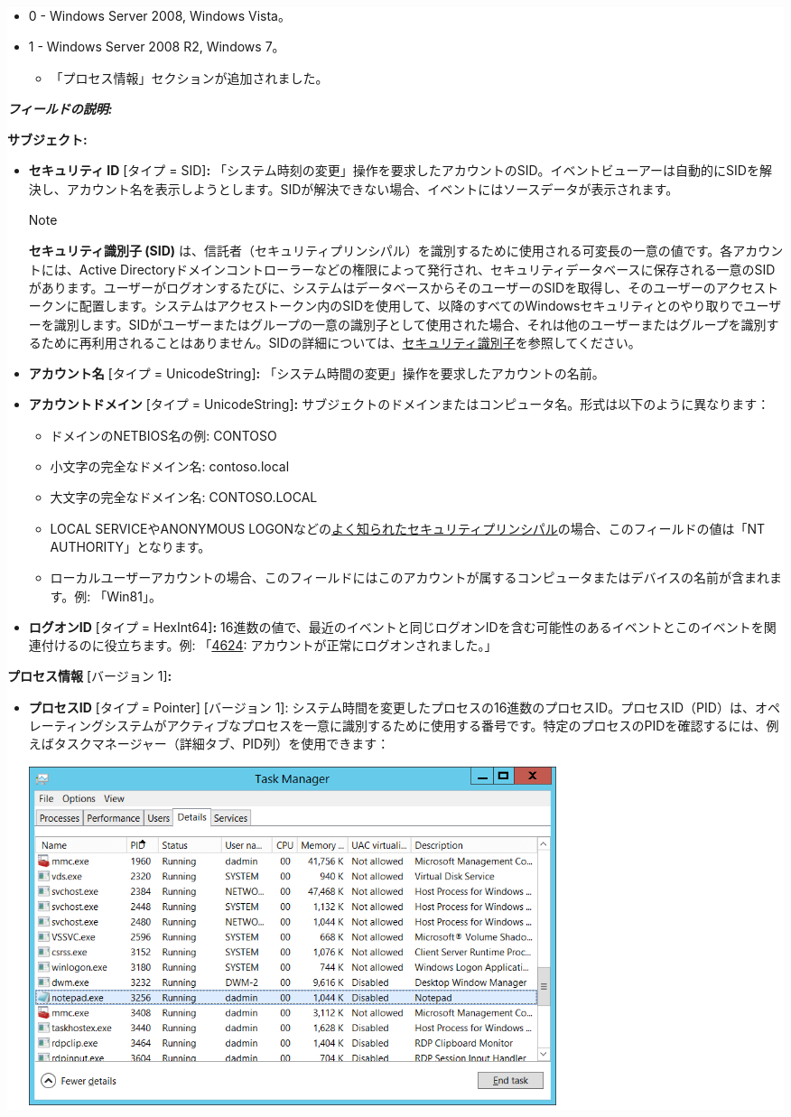 -   0 - Windows Server 2008, Windows Vista。

-   1 - Windows Server 2008 R2, Windows 7。

    -   「プロセス情報」セクションが追加されました。

***フィールドの説明:***

**サブジェクト:**

-   **セキュリティ ID** \[タイプ = SID\]**:** 「システム時刻の変更」操作を要求したアカウントのSID。イベントビューアーは自動的にSIDを解決し、アカウント名を表示しようとします。SIDが解決できない場合、イベントにはソースデータが表示されます。

    > [!NOTE]
    > **セキュリティ識別子 (SID)** は、信託者（セキュリティプリンシパル）を識別するために使用される可変長の一意の値です。各アカウントには、Active Directoryドメインコントローラーなどの権限によって発行され、セキュリティデータベースに保存される一意のSIDがあります。ユーザーがログオンするたびに、システムはデータベースからそのユーザーのSIDを取得し、そのユーザーのアクセストークンに配置します。システムはアクセストークン内のSIDを使用して、以降のすべてのWindowsセキュリティとのやり取りでユーザーを識別します。SIDがユーザーまたはグループの一意の識別子として使用された場合、それは他のユーザーまたはグループを識別するために再利用されることはありません。SIDの詳細については、[セキュリティ識別子](/windows/access-protection/access-control/security-identifiers)を参照してください。

-   **アカウント名** \[タイプ = UnicodeString\]**:** 「システム時間の変更」操作を要求したアカウントの名前。

-   **アカウントドメイン** \[タイプ = UnicodeString\]**:** サブジェクトのドメインまたはコンピュータ名。形式は以下のように異なります：

    -   ドメインのNETBIOS名の例: CONTOSO

    -   小文字の完全なドメイン名: contoso.local

    -   大文字の完全なドメイン名: CONTOSO.LOCAL

    -   LOCAL SERVICEやANONYMOUS LOGONなどの[よく知られたセキュリティプリンシパル](/windows/security/identity-protection/access-control/security-identifiers)の場合、このフィールドの値は「NT AUTHORITY」となります。

    -   ローカルユーザーアカウントの場合、このフィールドにはこのアカウントが属するコンピュータまたはデバイスの名前が含まれます。例: 「Win81」。

-   **ログオンID** \[タイプ = HexInt64\]**:** 16進数の値で、最近のイベントと同じログオンIDを含む可能性のあるイベントとこのイベントを関連付けるのに役立ちます。例: 「[4624](event-4624.md): アカウントが正常にログオンされました。」

**プロセス情報** \[バージョン 1\]**:**

-   **プロセスID** \[タイプ = Pointer\] \[バージョン 1\]: システム時間を変更したプロセスの16進数のプロセスID。プロセスID（PID）は、オペレーティングシステムがアクティブなプロセスを一意に識別するために使用する番号です。特定のプロセスのPIDを確認するには、例えばタスクマネージャー（詳細タブ、PID列）を使用できます：

    <img src="images/task-manager.png" alt="タスクマネージャーのイラスト" width="585" height="375" />
